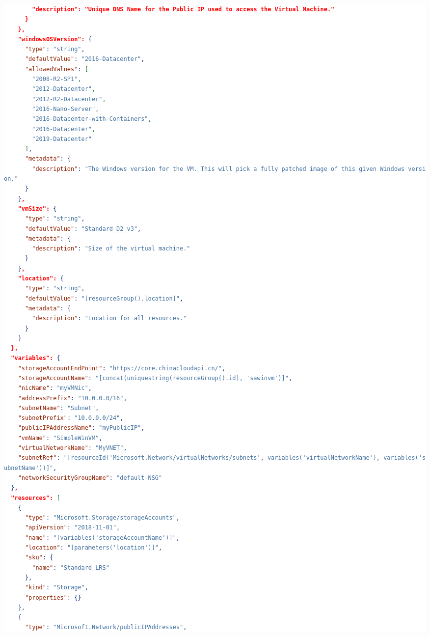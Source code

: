 ```json
        "description": "Unique DNS Name for the Public IP used to access the Virtual Machine."
      }
    },
    "windowsOSVersion": {
      "type": "string",
      "defaultValue": "2016-Datacenter",
      "allowedValues": [
        "2008-R2-SP1",
        "2012-Datacenter",
        "2012-R2-Datacenter",
        "2016-Nano-Server",
        "2016-Datacenter-with-Containers",
        "2016-Datacenter",
        "2019-Datacenter"
      ],
      "metadata": {
        "description": "The Windows version for the VM. This will pick a fully patched image of this given Windows version."
      }
    },
    "vmSize": {
      "type": "string",
      "defaultValue": "Standard_D2_v3",
      "metadata": {
        "description": "Size of the virtual machine."
      }
    },
    "location": {
      "type": "string",
      "defaultValue": "[resourceGroup().location]",
      "metadata": {
        "description": "Location for all resources."
      }
    }
  },
  "variables": {
    "storageAccountEndPoint": "https://core.chinacloudapi.cn/",
    "storageAccountName": "[concat(uniquestring(resourceGroup().id), 'sawinvm')]",
    "nicName": "myVMNic",
    "addressPrefix": "10.0.0.0/16",
    "subnetName": "Subnet",
    "subnetPrefix": "10.0.0.0/24",
    "publicIPAddressName": "myPublicIP",
    "vmName": "SimpleWinVM",
    "virtualNetworkName": "MyVNET",
    "subnetRef": "[resourceId('Microsoft.Network/virtualNetworks/subnets', variables('virtualNetworkName'), variables('subnetName'))]",
    "networkSecurityGroupName": "default-NSG"
  },
  "resources": [
    {
      "type": "Microsoft.Storage/storageAccounts",
      "apiVersion": "2018-11-01",
      "name": "[variables('storageAccountName')]",
      "location": "[parameters('location')]",
      "sku": {
        "name": "Standard_LRS"
      },
      "kind": "Storage",
      "properties": {}
    },
    {
      "type": "Microsoft.Network/publicIPAddresses",
```